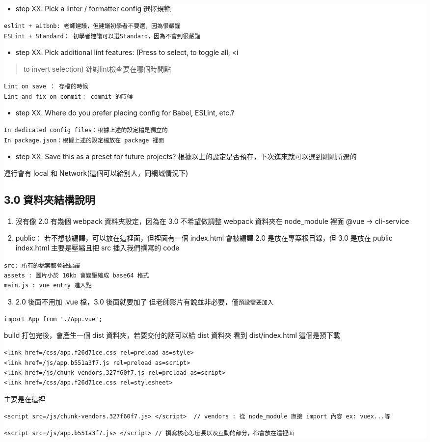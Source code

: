 * step XX. Pick a linter / formatter config 選擇規範
```
eslint + aitbnb: 老師建議，但建議初學者不要選，因為很嚴謹
ESLint + Standard： 初學者建議可以選Standard，因為不會到很嚴謹
```

* step XX. Pick additional lint features: (Press <space> to select, <a> to toggle all, <i
> to invert selection) 針對lint檢查要在哪個時間點
```
Lint on save ： 存檔的時候
Lint and fix on commit： commit 的時候
```

* step XX. Where do you prefer placing config for Babel, ESLint, etc.? 
```
In dedicated config files：根據上述的設定檔是獨立的
In package.json：根據上述的設定檔放在 package 裡面
```

* step XX. Save this as a preset for future projects?
根據以上的設定是否預存，下次進來就可以選到剛剛所選的

運行會有 local 和 Network(這個可以給別人，同網域情況下)


## 3.0 資料夾結構說明
1. 沒有像 2.0 有幾個 webpack 資料夾設定，因為在 3.0 不希望做調整
webpack 資料夾在 node_module 裡面 @vue -> cli-service

2. public： 若不想被編譯，可以放在這裡面，但裡面有一個 index.html 會被編譯
2.0 是放在專案根目錄，但 3.0 是放在 public
index.html 主要是壓縮且把 src 插入我們撰寫的 code
```
src: 所有的檔案都會被編譯
assets : 圖片小於 10kb 會變壓縮成 base64 格式
main.js : vue entry 進入點
```
3. 2.0 後面不用加 .vue 檔，3.0 後面就要加了
但老師影片有說並非必要，僅`預設需要加入`
```
import App from './App.vue';
```

build 打包完後，會產生一個 dist 資料夾，若要交付的話可以給 dist 資料夾
看到 dist/index.html
這個是預下載
```html=
<link href=/css/app.f26d71ce.css rel=preload as=style>
<link href=/js/app.b551a3f7.js rel=preload as=script>
<link href=/js/chunk-vendors.327f60f7.js rel=preload as=script>
<link href=/css/app.f26d71ce.css rel=stylesheet>
```
主要是在這裡
```javascript=
<script src=/js/chunk-vendors.327f60f7.js> </script>  // vendors : 從 node_module 直接 import 內容 ex: vuex...等
```
```javascript=
<script src=/js/app.b551a3f7.js> </script> // 撰寫核心怎麼長以及互動的部分，都會放在這裡面
```
